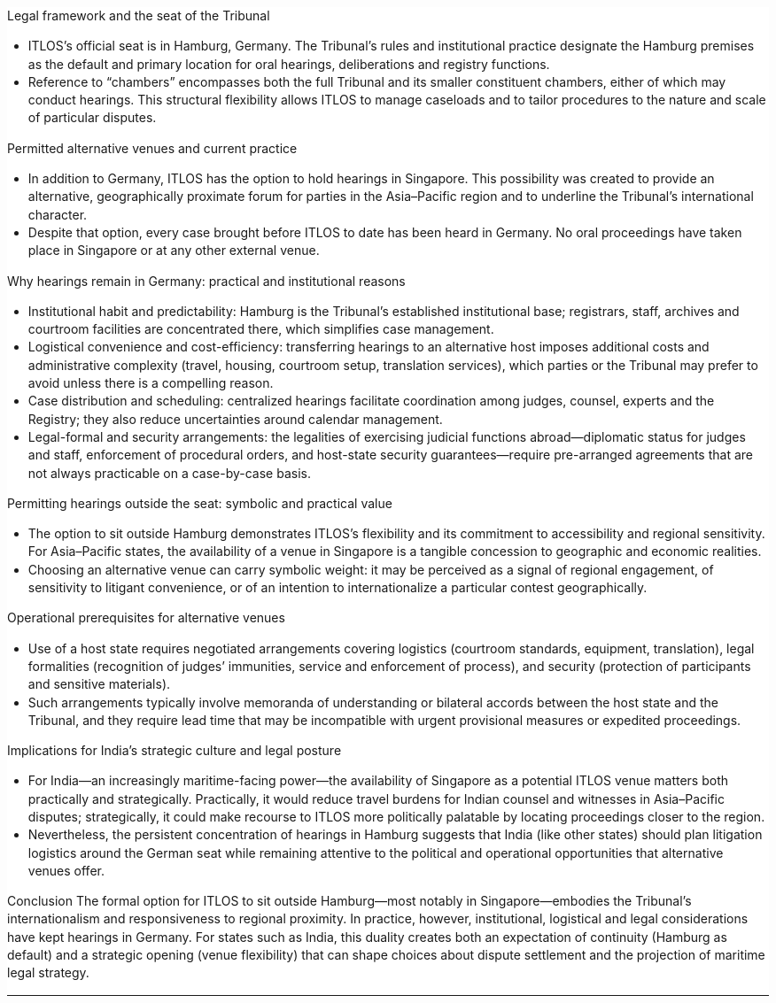 Legal framework and the seat of the Tribunal
- ITLOS’s official seat is in Hamburg, Germany. The Tribunal’s rules and institutional practice designate the Hamburg premises as the default and primary location for oral hearings, deliberations and registry functions.
- Reference to “chambers” encompasses both the full Tribunal and its smaller constituent chambers, either of which may conduct hearings. This structural flexibility allows ITLOS to manage caseloads and to tailor procedures to the nature and scale of particular disputes.

Permitted alternative venues and current practice
- In addition to Germany, ITLOS has the option to hold hearings in Singapore. This possibility was created to provide an alternative, geographically proximate forum for parties in the Asia–Pacific region and to underline the Tribunal’s international character.
- Despite that option, every case brought before ITLOS to date has been heard in Germany. No oral proceedings have taken place in Singapore or at any other external venue.

Why hearings remain in Germany: practical and institutional reasons
- Institutional habit and predictability: Hamburg is the Tribunal’s established institutional base; registrars, staff, archives and courtroom facilities are concentrated there, which simplifies case management.
- Logistical convenience and cost-efficiency: transferring hearings to an alternative host imposes additional costs and administrative complexity (travel, housing, courtroom setup, translation services), which parties or the Tribunal may prefer to avoid unless there is a compelling reason.
- Case distribution and scheduling: centralized hearings facilitate coordination among judges, counsel, experts and the Registry; they also reduce uncertainties around calendar management.
- Legal-formal and security arrangements: the legalities of exercising judicial functions abroad—diplomatic status for judges and staff, enforcement of procedural orders, and host-state security guarantees—require pre-arranged agreements that are not always practicable on a case-by-case basis.

Permitting hearings outside the seat: symbolic and practical value
- The option to sit outside Hamburg demonstrates ITLOS’s flexibility and its commitment to accessibility and regional sensitivity. For Asia–Pacific states, the availability of a venue in Singapore is a tangible concession to geographic and economic realities.
- Choosing an alternative venue can carry symbolic weight: it may be perceived as a signal of regional engagement, of sensitivity to litigant convenience, or of an intention to internationalize a particular contest geographically.

Operational prerequisites for alternative venues
- Use of a host state requires negotiated arrangements covering logistics (courtroom standards, equipment, translation), legal formalities (recognition of judges’ immunities, service and enforcement of process), and security (protection of participants and sensitive materials).
- Such arrangements typically involve memoranda of understanding or bilateral accords between the host state and the Tribunal, and they require lead time that may be incompatible with urgent provisional measures or expedited proceedings.

Implications for India’s strategic culture and legal posture
- For India—an increasingly maritime-facing power—the availability of Singapore as a potential ITLOS venue matters both practically and strategically. Practically, it would reduce travel burdens for Indian counsel and witnesses in Asia–Pacific disputes; strategically, it could make recourse to ITLOS more politically palatable by locating proceedings closer to the region.
- Nevertheless, the persistent concentration of hearings in Hamburg suggests that India (like other states) should plan litigation logistics around the German seat while remaining attentive to the political and operational opportunities that alternative venues offer.

Conclusion
The formal option for ITLOS to sit outside Hamburg—most notably in Singapore—embodies the Tribunal’s internationalism and responsiveness to regional proximity. In practice, however, institutional, logistical and legal considerations have kept hearings in Germany. For states such as India, this duality creates both an expectation of continuity (Hamburg as default) and a strategic opening (venue flexibility) that can shape choices about dispute settlement and the projection of maritime legal strategy.

---